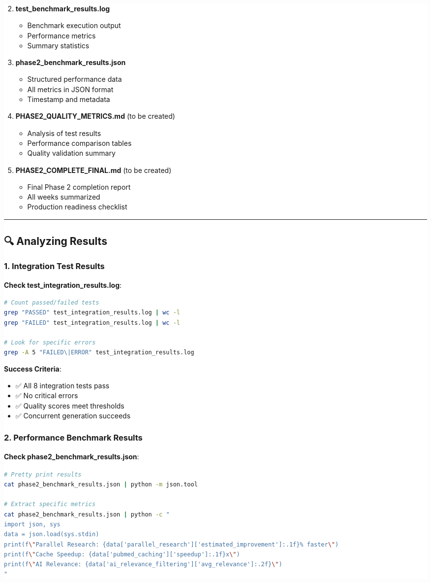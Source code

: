 2. **test_benchmark_results.log**
   - Benchmark execution output
   - Performance metrics
   - Summary statistics

3. **phase2_benchmark_results.json**
   - Structured performance data
   - All metrics in JSON format
   - Timestamp and metadata

4. **PHASE2_QUALITY_METRICS.md** (to be created)
   - Analysis of test results
   - Performance comparison tables
   - Quality validation summary

5. **PHASE2_COMPLETE_FINAL.md** (to be created)
   - Final Phase 2 completion report
   - All weeks summarized
   - Production readiness checklist

---

## 🔍 Analyzing Results

### 1. Integration Test Results

**Check test_integration_results.log**:
```bash
# Count passed/failed tests
grep "PASSED" test_integration_results.log | wc -l
grep "FAILED" test_integration_results.log | wc -l

# Look for specific errors
grep -A 5 "FAILED\|ERROR" test_integration_results.log
```

**Success Criteria**:
- ✅ All 8 integration tests pass
- ✅ No critical errors
- ✅ Quality scores meet thresholds
- ✅ Concurrent generation succeeds

### 2. Performance Benchmark Results

**Check phase2_benchmark_results.json**:
```bash
# Pretty print results
cat phase2_benchmark_results.json | python -m json.tool

# Extract specific metrics
cat phase2_benchmark_results.json | python -c "
import json, sys
data = json.load(sys.stdin)
print(f\"Parallel Research: {data['parallel_research']['estimated_improvement']:.1f}% faster\")
print(f\"Cache Speedup: {data['pubmed_caching']['speedup']:.1f}x\")
print(f\"AI Relevance: {data['ai_relevance_filtering']['avg_relevance']:.2f}\")
"
```
